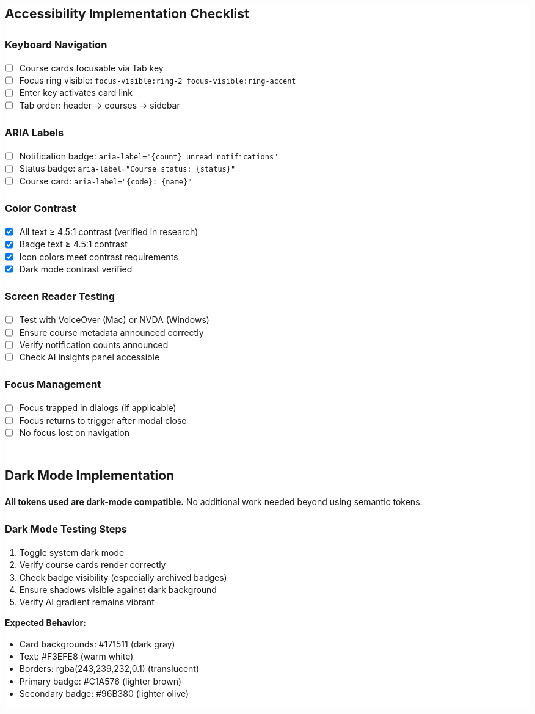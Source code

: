 
## Accessibility Implementation Checklist

### Keyboard Navigation
- [ ] Course cards focusable via Tab key
- [ ] Focus ring visible: `focus-visible:ring-2 focus-visible:ring-accent`
- [ ] Enter key activates card link
- [ ] Tab order: header → courses → sidebar

### ARIA Labels
- [ ] Notification badge: `aria-label="{count} unread notifications"`
- [ ] Status badge: `aria-label="Course status: {status}"`
- [ ] Course card: `aria-label="{code}: {name}"`

### Color Contrast
- [x] All text ≥ 4.5:1 contrast (verified in research)
- [x] Badge text ≥ 4.5:1 contrast
- [x] Icon colors meet contrast requirements
- [x] Dark mode contrast verified

### Screen Reader Testing
- [ ] Test with VoiceOver (Mac) or NVDA (Windows)
- [ ] Ensure course metadata announced correctly
- [ ] Verify notification counts announced
- [ ] Check AI insights panel accessible

### Focus Management
- [ ] Focus trapped in dialogs (if applicable)
- [ ] Focus returns to trigger after modal close
- [ ] No focus lost on navigation

---

## Dark Mode Implementation

**All tokens used are dark-mode compatible.** No additional work needed beyond using semantic tokens.

### Dark Mode Testing Steps
1. Toggle system dark mode
2. Verify course cards render correctly
3. Check badge visibility (especially archived badges)
4. Ensure shadows visible against dark background
5. Verify AI gradient remains vibrant

**Expected Behavior:**
- Card backgrounds: #171511 (dark gray)
- Text: #F3EFE8 (warm white)
- Borders: rgba(243,239,232,0.1) (translucent)
- Primary badge: #C1A576 (lighter brown)
- Secondary badge: #96B380 (lighter olive)

---